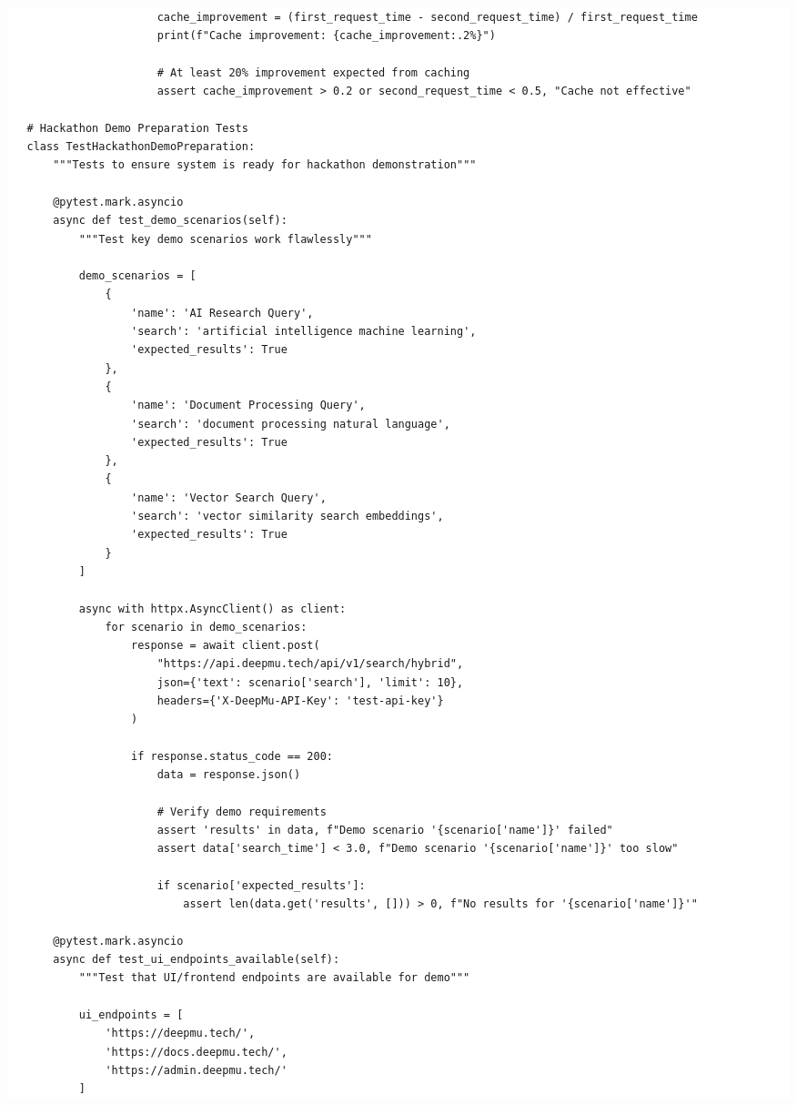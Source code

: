 ```
                       cache_improvement = (first_request_time - second_request_time) / first_request_time
                       print(f"Cache improvement: {cache_improvement:.2%}")

                       # At least 20% improvement expected from caching
                       assert cache_improvement > 0.2 or second_request_time < 0.5, "Cache not effective"

   # Hackathon Demo Preparation Tests
   class TestHackathonDemoPreparation:
       """Tests to ensure system is ready for hackathon demonstration"""

       @pytest.mark.asyncio
       async def test_demo_scenarios(self):
           """Test key demo scenarios work flawlessly"""

           demo_scenarios = [
               {
                   'name': 'AI Research Query',
                   'search': 'artificial intelligence machine learning',
                   'expected_results': True
               },
               {
                   'name': 'Document Processing Query',
                   'search': 'document processing natural language',
                   'expected_results': True
               },
               {
                   'name': 'Vector Search Query',
                   'search': 'vector similarity search embeddings',
                   'expected_results': True
               }
           ]

           async with httpx.AsyncClient() as client:
               for scenario in demo_scenarios:
                   response = await client.post(
                       "https://api.deepmu.tech/api/v1/search/hybrid",
                       json={'text': scenario['search'], 'limit': 10},
                       headers={'X-DeepMu-API-Key': 'test-api-key'}
                   )

                   if response.status_code == 200:
                       data = response.json()

                       # Verify demo requirements
                       assert 'results' in data, f"Demo scenario '{scenario['name']}' failed"
                       assert data['search_time'] < 3.0, f"Demo scenario '{scenario['name']}' too slow"

                       if scenario['expected_results']:
                           assert len(data.get('results', [])) > 0, f"No results for '{scenario['name']}'"

       @pytest.mark.asyncio
       async def test_ui_endpoints_available(self):
           """Test that UI/frontend endpoints are available for demo"""

           ui_endpoints = [
               'https://deepmu.tech/',
               'https://docs.deepmu.tech/',
               'https://admin.deepmu.tech/'
           ]
```